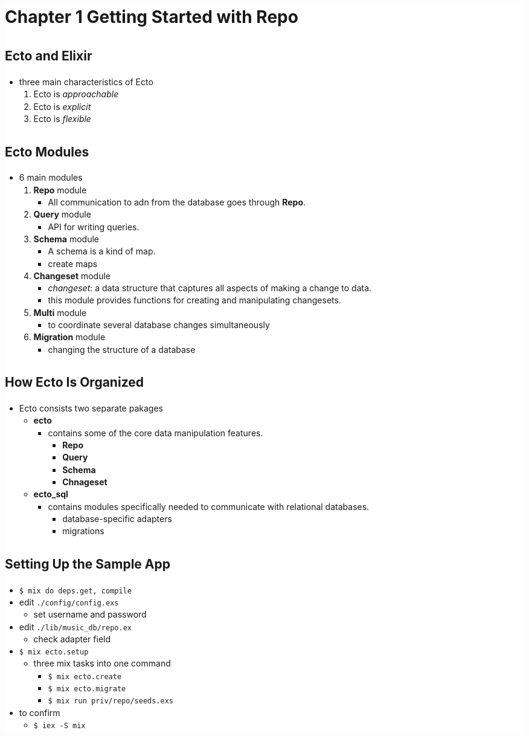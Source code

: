 # Chapter 1 Getting Started with Repo

## Ecto and Elixir
- three main characteristics of Ecto
    1. Ecto is *approachable*
    2. Ecto is *explicit*
    3. Ecto is *flexible*


## Ecto Modules
- 6 main modules
    1. **Repo** module
        - All communication to adn from the database goes through **Repo**.
    2. **Query** module
        - API for writing queries.
    3. **Schema** module
        - A schema is a kind of map.
        - create maps
    4. **Changeset** module
        - *changeset*: a data structure that captures all aspects of making a change to data.
        - this module provides functions for creating and manipulating changesets.
    5. **Multi** module
        - to coordinate several database changes simultaneously
    6. **Migration** module
        - changing the structure of a database


## How Ecto Is Organized
- Ecto consists two separate pakages
    - **ecto**
        - contains some of the core data manipulation features.
            - **Repo**
            - **Query**
            - **Schema**
            - **Chnageset**
    - **ecto_sql**
        - contains modules specifically needed to communicate with relational databases.
            - database-specific adapters
            - migrations


## Setting Up the Sample App
- `$ mix do deps.get, compile`
- edit `./config/config.exs`
    - set username and password
- edit `./lib/music_db/repo.ex`
    - check adapter field
- `$ mix ecto.setup`
    - three mix tasks into one command
        - `$ mix ecto.create`
        - `$ mix ecto.migrate`
        - `$ mix run priv/repo/seeds.exs`
- to confirm
    - `$ iex -S mix`
